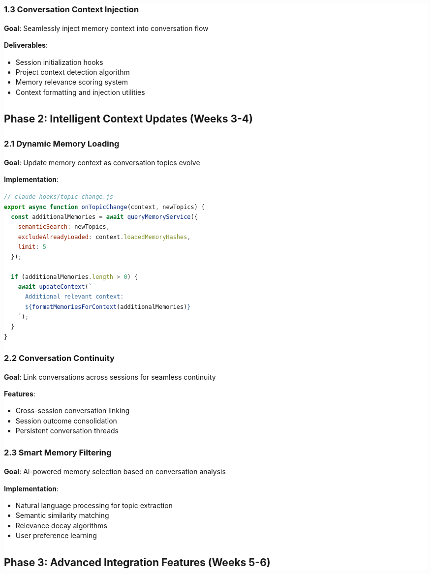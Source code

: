 ### 1.3 Conversation Context Injection
**Goal**: Seamlessly inject memory context into conversation flow

**Deliverables**:
- Session initialization hooks
- Project context detection algorithm
- Memory relevance scoring system
- Context formatting and injection utilities

## Phase 2: Intelligent Context Updates (Weeks 3-4)

### 2.1 Dynamic Memory Loading
**Goal**: Update memory context as conversation topics evolve

**Implementation**:
```javascript
// claude-hooks/topic-change.js
export async function onTopicChange(context, newTopics) {
  const additionalMemories = await queryMemoryService({
    semanticSearch: newTopics,
    excludeAlreadyLoaded: context.loadedMemoryHashes,
    limit: 5
  });
  
  if (additionalMemories.length > 0) {
    await updateContext(`
      Additional relevant context:
      ${formatMemoriesForContext(additionalMemories)}
    `);
  }
}
```

### 2.2 Conversation Continuity
**Goal**: Link conversations across sessions for seamless continuity

**Features**:
- Cross-session conversation linking
- Session outcome consolidation
- Persistent conversation threads

### 2.3 Smart Memory Filtering
**Goal**: AI-powered memory selection based on conversation analysis

**Implementation**:
- Natural language processing for topic extraction
- Semantic similarity matching
- Relevance decay algorithms
- User preference learning

## Phase 3: Advanced Integration Features (Weeks 5-6)
